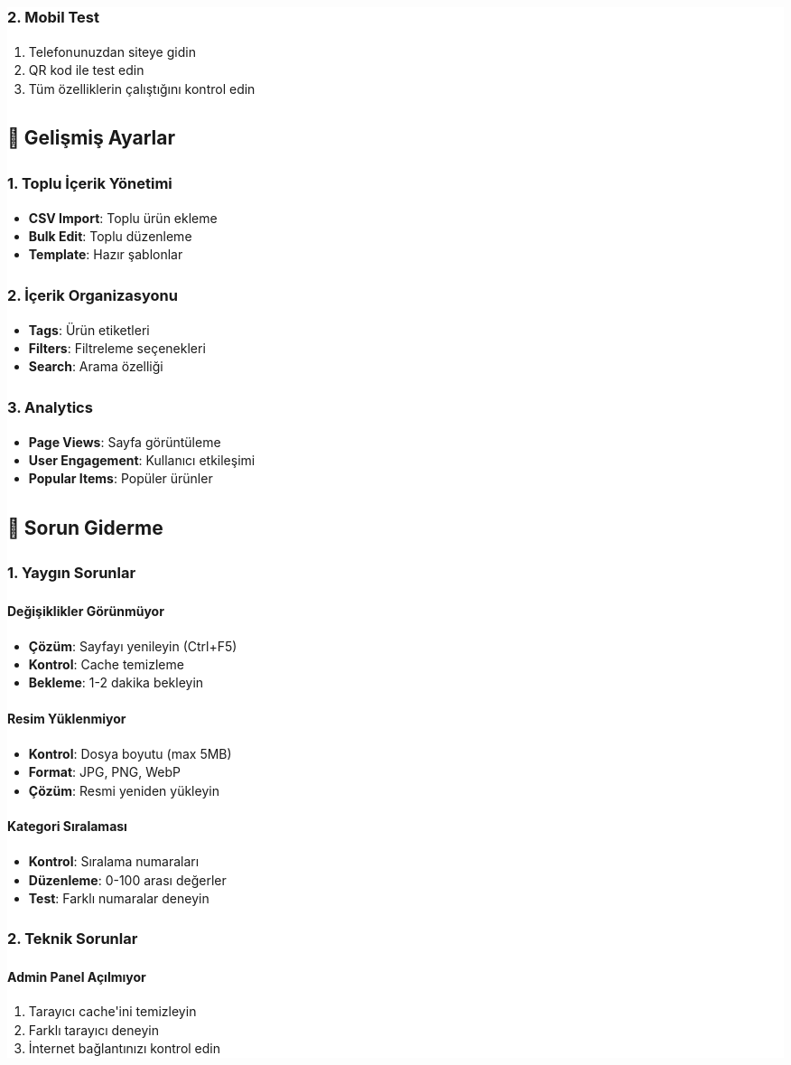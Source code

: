### 2. Mobil Test
1. Telefonunuzdan siteye gidin
2. QR kod ile test edin
3. Tüm özelliklerin çalıştığını kontrol edin

## 🔧 Gelişmiş Ayarlar

### 1. Toplu İçerik Yönetimi
- **CSV Import**: Toplu ürün ekleme
- **Bulk Edit**: Toplu düzenleme
- **Template**: Hazır şablonlar

### 2. İçerik Organizasyonu
- **Tags**: Ürün etiketleri
- **Filters**: Filtreleme seçenekleri
- **Search**: Arama özelliği

### 3. Analytics
- **Page Views**: Sayfa görüntüleme
- **User Engagement**: Kullanıcı etkileşimi
- **Popular Items**: Popüler ürünler

## 🚨 Sorun Giderme

### 1. Yaygın Sorunlar

#### Değişiklikler Görünmüyor
- **Çözüm**: Sayfayı yenileyin (Ctrl+F5)
- **Kontrol**: Cache temizleme
- **Bekleme**: 1-2 dakika bekleyin

#### Resim Yüklenmiyor
- **Kontrol**: Dosya boyutu (max 5MB)
- **Format**: JPG, PNG, WebP
- **Çözüm**: Resmi yeniden yükleyin

#### Kategori Sıralaması
- **Kontrol**: Sıralama numaraları
- **Düzenleme**: 0-100 arası değerler
- **Test**: Farklı numaralar deneyin

### 2. Teknik Sorunlar

#### Admin Panel Açılmıyor
1. Tarayıcı cache'ini temizleyin
2. Farklı tarayıcı deneyin
3. İnternet bağlantınızı kontrol edin
